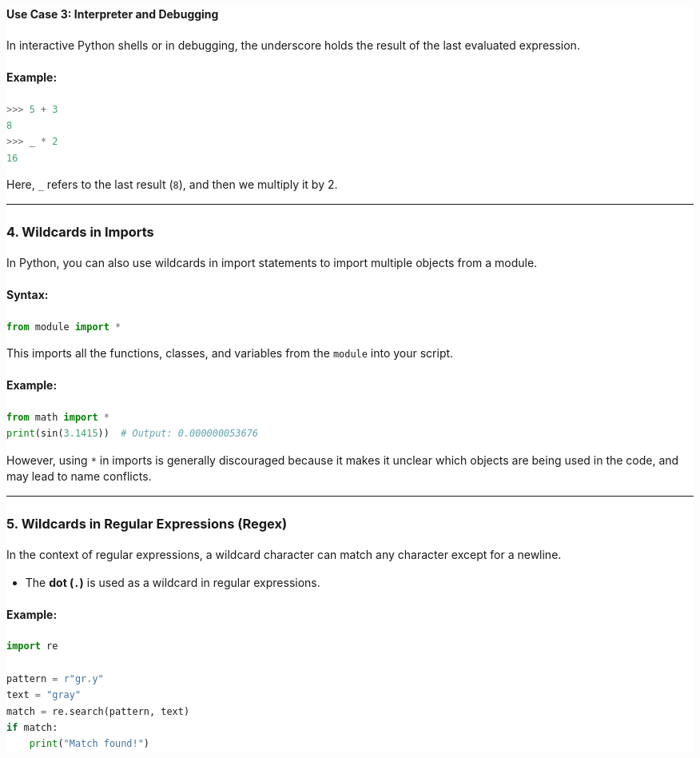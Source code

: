 #### **Use Case 3: Interpreter and Debugging**

In interactive Python shells or in debugging, the underscore holds the result of the last evaluated expression.

#### **Example**:

```python
>>> 5 + 3
8
>>> _ * 2
16
```

Here, `_` refers to the last result (`8`), and then we multiply it by 2.

---

### **4. Wildcards in Imports**

In Python, you can also use wildcards in import statements to import multiple objects from a module.

#### **Syntax**:

```python
from module import *
```

This imports all the functions, classes, and variables from the `module` into your script.

#### **Example**:

```python
from math import *
print(sin(3.1415))  # Output: 0.000000053676
```

However, using `*` in imports is generally discouraged because it makes it unclear which objects are being used in the code, and may lead to name conflicts.

---

### **5. Wildcards in Regular Expressions (Regex)**

In the context of regular expressions, a wildcard character can match any character except for a newline.

- The **dot (`.`)** is used as a wildcard in regular expressions.

#### **Example**:

```python
import re

pattern = r"gr.y"
text = "gray"
match = re.search(pattern, text)
if match:
    print("Match found!")
```
